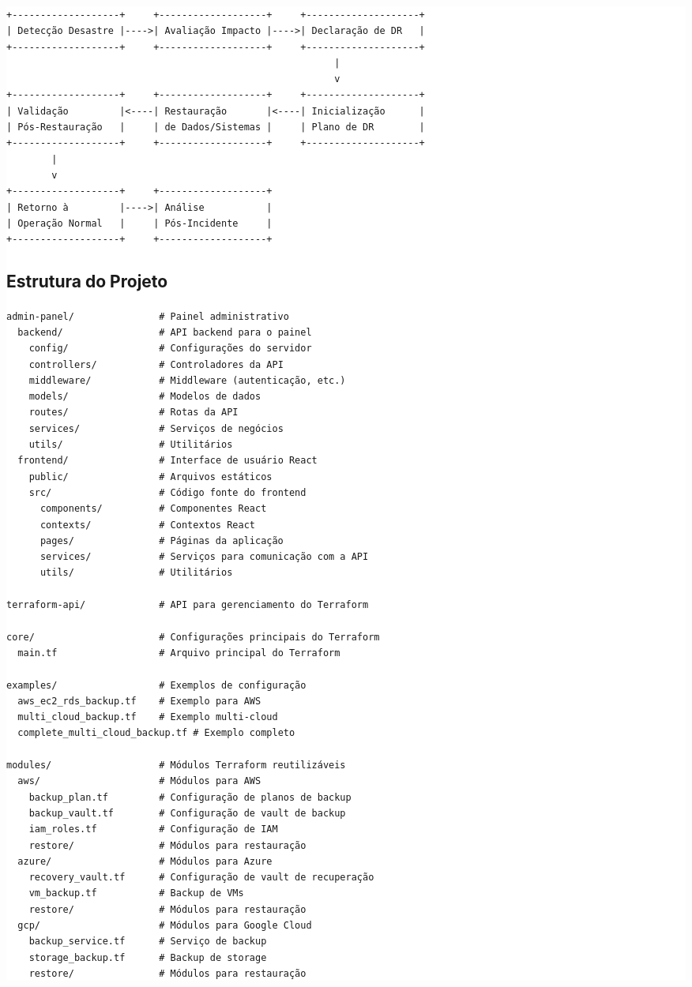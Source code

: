 ```
+-------------------+     +-------------------+     +--------------------+
| Detecção Desastre |---->| Avaliação Impacto |---->| Declaração de DR   |
+-------------------+     +-------------------+     +--------------------+
                                                          |
                                                          v
+-------------------+     +-------------------+     +--------------------+
| Validação         |<----| Restauração       |<----| Inicialização      |
| Pós-Restauração   |     | de Dados/Sistemas |     | Plano de DR        |
+-------------------+     +-------------------+     +--------------------+
        |
        v
+-------------------+     +-------------------+
| Retorno à         |---->| Análise           |
| Operação Normal   |     | Pós-Incidente     |
+-------------------+     +-------------------+
```

## Estrutura do Projeto

```
admin-panel/               # Painel administrativo
  backend/                 # API backend para o painel
    config/                # Configurações do servidor
    controllers/           # Controladores da API
    middleware/            # Middleware (autenticação, etc.)
    models/                # Modelos de dados
    routes/                # Rotas da API
    services/              # Serviços de negócios
    utils/                 # Utilitários
  frontend/                # Interface de usuário React
    public/                # Arquivos estáticos
    src/                   # Código fonte do frontend
      components/          # Componentes React
      contexts/            # Contextos React
      pages/               # Páginas da aplicação
      services/            # Serviços para comunicação com a API
      utils/               # Utilitários

terraform-api/             # API para gerenciamento do Terraform

core/                      # Configurações principais do Terraform
  main.tf                  # Arquivo principal do Terraform

examples/                  # Exemplos de configuração
  aws_ec2_rds_backup.tf    # Exemplo para AWS
  multi_cloud_backup.tf    # Exemplo multi-cloud
  complete_multi_cloud_backup.tf # Exemplo completo

modules/                   # Módulos Terraform reutilizáveis
  aws/                     # Módulos para AWS
    backup_plan.tf         # Configuração de planos de backup
    backup_vault.tf        # Configuração de vault de backup
    iam_roles.tf           # Configuração de IAM
    restore/               # Módulos para restauração
  azure/                   # Módulos para Azure
    recovery_vault.tf      # Configuração de vault de recuperação
    vm_backup.tf           # Backup de VMs
    restore/               # Módulos para restauração
  gcp/                     # Módulos para Google Cloud
    backup_service.tf      # Serviço de backup
    storage_backup.tf      # Backup de storage
    restore/               # Módulos para restauração
```
